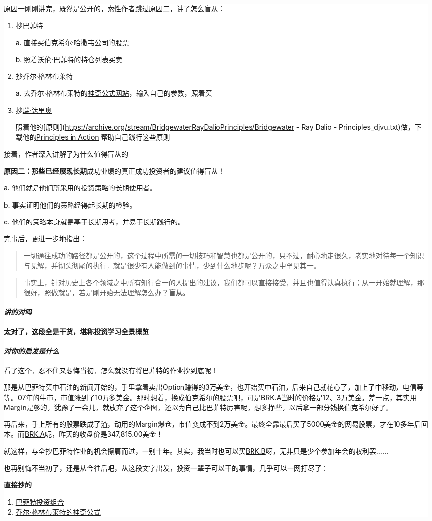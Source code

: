 原因一刚刚讲完，既然是公开的，索性作者跳过原因二，讲了怎么盲从：

1. 抄巴菲特

   a. 直接买伯克希尔·哈撒韦公司的股票

   b. 照着沃伦·巴菲特的[持仓列表](https://www.cnbc.com/berkshire-hathaway-portfolio/)买卖

2. 抄乔尔·格林布莱特

   a. 去乔尔·格林布莱特的[神奇公式网站](https://www.magicformulainvesting.com/)，输入自己的参数，照着买

3. 抄[瑞·达里奥](https://en.wikipedia.org/wiki/Ray_Dalio)

   照着他的[原则](https://archive.org/stream/BridgewaterRayDalioPrinciples/Bridgewater - Ray Dalio - Principles_djvu.txt)做，下载他的[Principles in Action](https://apps.apple.com/us/app/principles-in-action/id1211294305) 帮助自己践行这些原则

接着，作者深入讲解了为什么值得盲从的

**原因二：**那些已经展现**长期**成功业绩的真正成功投资者的建议值得盲从！

a. 他们就是他们所采用的投资策略的长期使用者。

b. 事实证明他们的策略经得起长期的检验。

c. 他们的策略本身就是基于长期思考，并易于长期践行的。

完事后，更进一步地指出：

> 一切通往成功的路径都是公开的，这个过程中所需的一切技巧和智慧也都是公开的，只不过，耐心地走很久，老实地对待每一个知识与见解，并彻头彻尾的执行，就是很少有人能做到的事情，少到什么地步呢？万众之中罕见其一。

> 事实上，针对历史上各个领域之中所有知行合一的人提出的建议，我们都可以直接接受，并且也值得认真执行；从一开始就理解，那很好，照做就是，若是刚开始无法理解怎么办？**盲从。**

#### *讲的对吗*

**太对了，这段全是干货，堪称投资学习全景概览**

#### *对你的启发是什么*

看了这个，忍不住又想悔当初，怎么就没有将巴菲特的作业抄到底呢！

那是从巴菲特买中石油的新闻开始的，手里拿着卖出Option赚得的3万美金，也开始买中石油，后来自己就花心了，加上了中移动，电信等等。07年的牛市，市值涨到了10万多美金。那时想着，换成伯克希尔的股票吧，可是[BRK.A](https://www.google.com/search?tbm=fin&sxsrf=ALeKk02oE9LgmQC7F2HiSrQJ4sN1Kq7-NA%3A1609739900579&ei=fK7yX8zzIsHn-Qb9hrJY&q=BRKa&oq=BRKa&gs_l=finance-immersive.3..81l2.40658.40982.0.41642.2.2.0.0.0.0.510.510.5-1.1.0....0...1c.1j4.64.finance-immersive..1.1.510....0.bpz8kUOXB54)当时的价格是12、3万美金。差一点，其实用Margin是够的，犹豫了一会儿，就放弃了这个企图，还以为自己比巴菲特厉害呢，想多挣些，以后拿一部分钱换伯克希尔好了。

再后来，手上所有的股票跌成了渣，动用的Margin爆仓，市值变成不到2万美金。最终全靠最后买了5000美金的网易股票，才在10多年后回本。而[BRK.A](https://www.google.com/search?tbm=fin&sxsrf=ALeKk02oE9LgmQC7F2HiSrQJ4sN1Kq7-NA%3A1609739900579&ei=fK7yX8zzIsHn-Qb9hrJY&q=BRKa&oq=BRKa&gs_l=finance-immersive.3..81l2.40658.40982.0.41642.2.2.0.0.0.0.510.510.5-1.1.0....0...1c.1j4.64.finance-immersive..1.1.510....0.bpz8kUOXB54)呢，昨天的收盘价是347,815.00美金！

就这样，与全抄巴菲特作业的机会擦肩而过，一别十年。其实，我当时也可以买[BRK.B](https://www.google.com/search?q=BRKb&tbm=fin#scso=_fK7yX8zzIsHn-Qb9hrJY7:0)呀，无非只是少个参加年会的权利罢……

也再别悔不当初了，还是从今往后吧，从这段文字出发，投资一辈子可以干的事情，几乎可以一网打尽了：

**直接抄的**

1. [巴菲特投资组合](https://www.cnbc.com/berkshire-hathaway-portfolio/)
2. [乔尔·格林布莱特的神奇公式](https://www.magicformulainvesting.com/)
